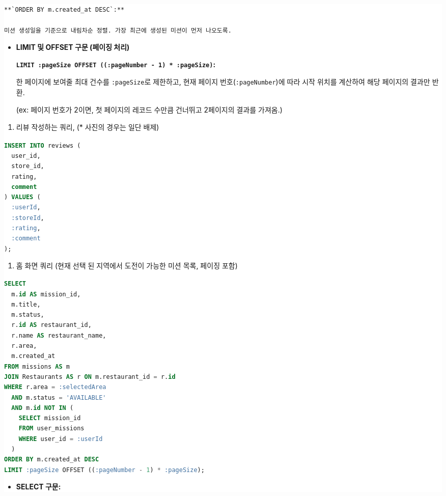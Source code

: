     **`ORDER BY m.created_at DESC`:**
    
    미션 생성일을 기준으로 내림차순 정렬. 가장 최근에 생성된 미션이 먼저 나오도록.
    
- **LIMIT 및 OFFSET 구문 (페이징 처리)**
    
    **`LIMIT :pageSize OFFSET ((:pageNumber - 1) * :pageSize)`:**
    
    한 페이지에 보여줄 최대 건수를 `:pageSize`로 제한하고, 현재 페이지 번호(`:pageNumber`)에 따라 시작 위치를 계산하여 해당 페이지의 결과만 반환.
    
    (ex: 페이지 번호가 2이면, 첫 페이지의 레코드 수만큼 건너뛰고 2페이지의 결과를 가져옴.)
    

1. 리뷰 작성하는 쿼리,
(* 사진의 경우는 일단 배제)

```sql
INSERT INTO reviews (
  user_id,
  store_id,
  rating,
  comment
) VALUES (
  :userId,
  :storeId,
  :rating,
  :comment
);
```

1. 홈 화면 쿼리
(현재 선택 된 지역에서 도전이 가능한 미션 목록, 페이징 포함)

```sql
SELECT 
  m.id AS mission_id,
  m.title,
  m.status,
  r.id AS restaurant_id,
  r.name AS restaurant_name,
  r.area,
  m.created_at
FROM missions AS m
JOIN Restaurants AS r ON m.restaurant_id = r.id
WHERE r.area = :selectedArea
  AND m.status = 'AVAILABLE'
  AND m.id NOT IN (
    SELECT mission_id
    FROM user_missions
    WHERE user_id = :userId
  )
ORDER BY m.created_at DESC
LIMIT :pageSize OFFSET ((:pageNumber - 1) * :pageSize);

```

- **SELECT 구문:**
    